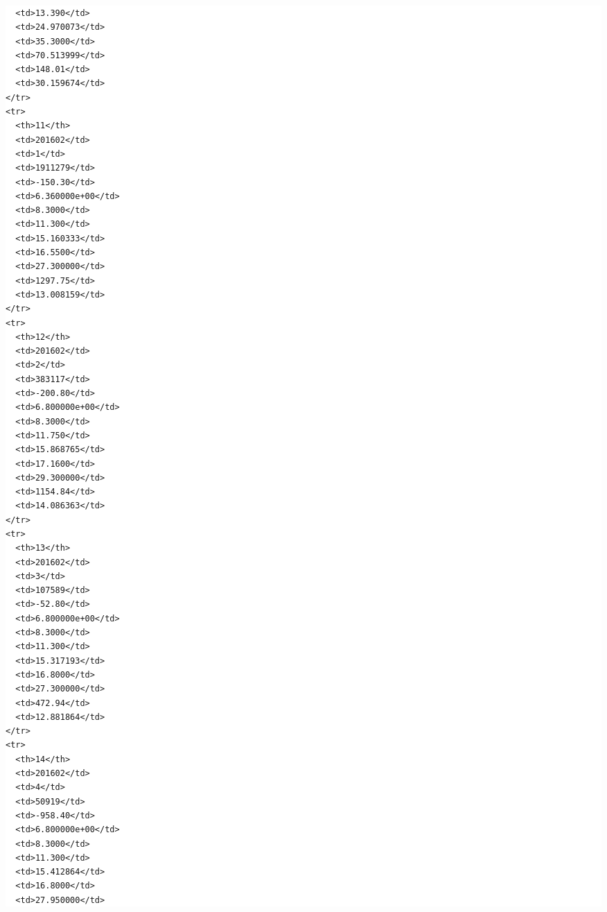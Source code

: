       <td>13.390</td>
      <td>24.970073</td>
      <td>35.3000</td>
      <td>70.513999</td>
      <td>148.01</td>
      <td>30.159674</td>
    </tr>
    <tr>
      <th>11</th>
      <td>201602</td>
      <td>1</td>
      <td>1911279</td>
      <td>-150.30</td>
      <td>6.360000e+00</td>
      <td>8.3000</td>
      <td>11.300</td>
      <td>15.160333</td>
      <td>16.5500</td>
      <td>27.300000</td>
      <td>1297.75</td>
      <td>13.008159</td>
    </tr>
    <tr>
      <th>12</th>
      <td>201602</td>
      <td>2</td>
      <td>383117</td>
      <td>-200.80</td>
      <td>6.800000e+00</td>
      <td>8.3000</td>
      <td>11.750</td>
      <td>15.868765</td>
      <td>17.1600</td>
      <td>29.300000</td>
      <td>1154.84</td>
      <td>14.086363</td>
    </tr>
    <tr>
      <th>13</th>
      <td>201602</td>
      <td>3</td>
      <td>107589</td>
      <td>-52.80</td>
      <td>6.800000e+00</td>
      <td>8.3000</td>
      <td>11.300</td>
      <td>15.317193</td>
      <td>16.8000</td>
      <td>27.300000</td>
      <td>472.94</td>
      <td>12.881864</td>
    </tr>
    <tr>
      <th>14</th>
      <td>201602</td>
      <td>4</td>
      <td>50919</td>
      <td>-958.40</td>
      <td>6.800000e+00</td>
      <td>8.3000</td>
      <td>11.300</td>
      <td>15.412864</td>
      <td>16.8000</td>
      <td>27.950000</td>